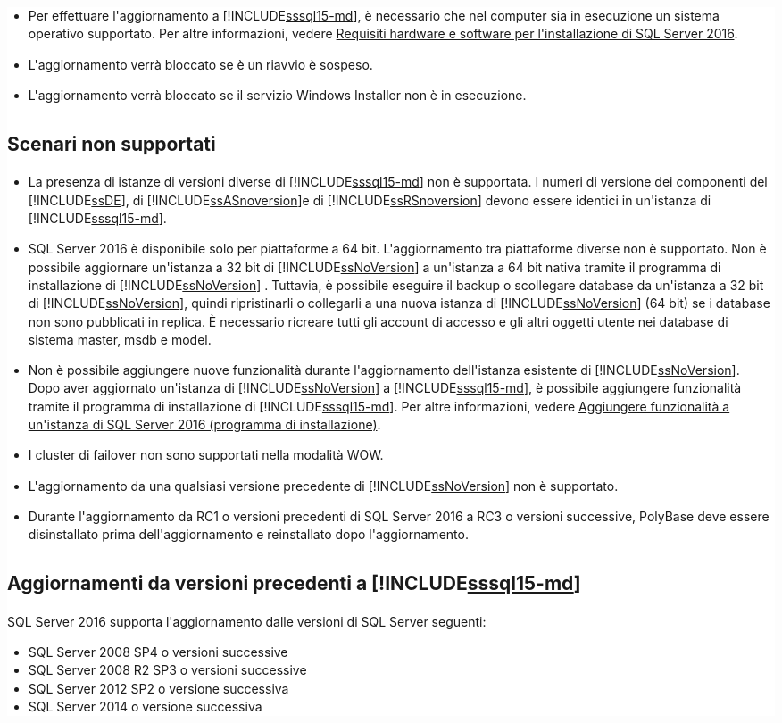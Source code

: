 -   Per effettuare l'aggiornamento a [!INCLUDE[sssql15-md](../../includes/sssql15-md.md)], è necessario che nel computer sia in esecuzione un sistema operativo supportato. Per altre informazioni, vedere [Requisiti hardware e software per l'installazione di SQL Server 2016](../../sql-server/install/hardware-and-software-requirements-for-installing-sql-server.md).  
  
-   L'aggiornamento verrà bloccato se è un riavvio è sospeso.  
  
-   L'aggiornamento verrà bloccato se il servizio Windows Installer non è in esecuzione.  
  
## <a name="unsupported-scenarios"></a>Scenari non supportati  
  
-   La presenza di istanze di versioni diverse di [!INCLUDE[sssql15-md](../../includes/sssql15-md.md)] non è supportata. I numeri di versione dei componenti del [!INCLUDE[ssDE](../../includes/ssde-md.md)], di [!INCLUDE[ssASnoversion](../../includes/ssasnoversion-md.md)]e di [!INCLUDE[ssRSnoversion](../../includes/ssrsnoversion-md.md)] devono essere identici in un'istanza di [!INCLUDE[sssql15-md](../../includes/sssql15-md.md)].  
  
-   SQL Server 2016 è disponibile solo per piattaforme a 64 bit. L'aggiornamento tra piattaforme diverse non è supportato. Non è possibile aggiornare un'istanza a 32 bit di [!INCLUDE[ssNoVersion](../../includes/ssnoversion-md.md)] a un'istanza a 64 bit nativa tramite il programma di installazione di [!INCLUDE[ssNoVersion](../../includes/ssnoversion-md.md)] . Tuttavia, è possibile eseguire il backup o scollegare database da un'istanza a 32 bit di [!INCLUDE[ssNoVersion](../../includes/ssnoversion-md.md)], quindi ripristinarli o collegarli a una nuova istanza di [!INCLUDE[ssNoVersion](../../includes/ssnoversion-md.md)] (64 bit) se i database non sono pubblicati in replica. È necessario ricreare tutti gli account di accesso e gli altri oggetti utente nei database di sistema master, msdb e model.  
  
-   Non è possibile aggiungere nuove funzionalità durante l'aggiornamento dell'istanza esistente di [!INCLUDE[ssNoVersion](../../includes/ssnoversion-md.md)]. Dopo aver aggiornato un'istanza di [!INCLUDE[ssNoVersion](../../includes/ssnoversion-md.md)] a [!INCLUDE[sssql15-md](../../includes/sssql15-md.md)], è possibile aggiungere funzionalità tramite il programma di installazione di [!INCLUDE[sssql15-md](../../includes/sssql15-md.md)]. Per altre informazioni, vedere [Aggiungere funzionalità a un'istanza di SQL Server 2016 &#40;programma di installazione&#41;](../../database-engine/install-windows/add-features-to-an-instance-of-sql-server-2016-setup.md).  
 
-   I cluster di failover non sono supportati nella modalità WOW.  
  
-   L'aggiornamento da una qualsiasi versione precedente di [!INCLUDE[ssNoVersion](../../includes/ssnoversion-md.md)] non è supportato.

-   Durante l'aggiornamento da RC1 o versioni precedenti di SQL Server 2016 a RC3 o versioni successive, PolyBase deve essere disinstallato prima dell'aggiornamento e reinstallato dopo l'aggiornamento.
  
## <a name="upgrades-from-earlier-versions-to-includesssql15-mdincludessssql15-mdmd"></a>Aggiornamenti da versioni precedenti a [!INCLUDE[sssql15-md](../../includes/sssql15-md.md)]  
 
SQL Server 2016 supporta l'aggiornamento dalle versioni di SQL Server seguenti:
 
- SQL Server 2008 SP4 o versioni successive
- SQL Server 2008 R2 SP3 o versioni successive
- SQL Server 2012 SP2 o versione successiva
- SQL Server 2014 o versione successiva 
 